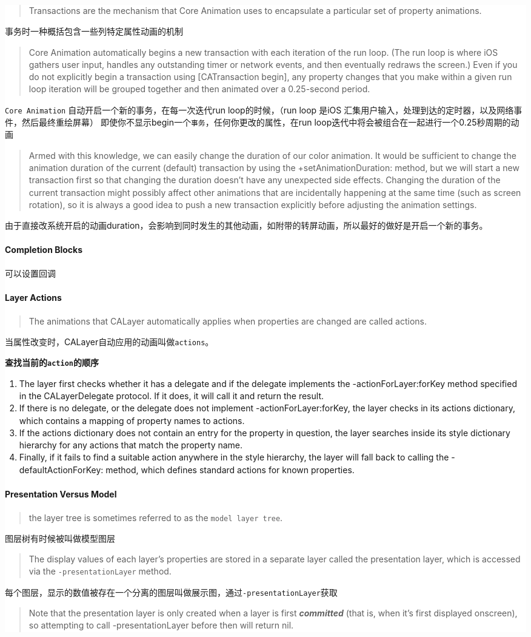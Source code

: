 > Transactions are the mechanism that Core Animation uses to encapsulate a particular set of property animations. 

事务时一种概括包含一些列特定属性动画的机制

> Core Animation automatically begins a new transaction with each iteration of the run loop. (The run loop is where iOS gathers user input, handles any outstanding timer or network events, and then eventually redraws the screen.) Even if you do not explicitly begin a transaction using [CATransaction begin], any property changes that you make within a given run loop iteration will be grouped together and then animated over a 0.25-second period.

`Core Animation` 自动开启一个新的事务，在每一次迭代run loop的时候，（run loop 是iOS 汇集用户输入，处理到达的定时器，以及网络事件，然后最终重绘屏幕） 即使你不显示begin一个`事务`，任何你更改的属性，在run loop迭代中将会被组合在一起进行一个0.25秒周期的动画

> Armed with this knowledge, we can easily change the duration of our color animation. It would be sufficient to change the animation duration of the current (default) transaction by using the +setAnimationDuration: method, but we will start a new transaction first so that changing the duration doesn’t have any unexpected side effects. Changing the duration of the current transaction might possibly affect other animations that are incidentally happening at the same time (such as screen rotation), so it is always a good idea to push a new transaction explicitly before adjusting the animation settings.

由于直接改系统开启的动画duration，会影响到同时发生的其他动画，如附带的转屏动画，所以最好的做好是开启一个新的事务。

#### Completion Blocks
可以设置回调

#### Layer Actions

> The animations that CALayer automatically applies when properties are changed are called actions.

当属性改变时，CALayer自动应用的动画叫做`actions`。

**查找当前的`action`的顺序**
1. The layer first checks whether it has a delegate and if the delegate implements the -actionForLayer:forKey method specified in the CALayerDelegate protocol. If it does, it will call it and return the result.
2. If there is no delegate, or the delegate does not implement -actionForLayer:forKey, the layer checks in its actions dictionary, which contains a mapping of property names to actions.
3. If the actions dictionary does not contain an entry for the property in question, the layer searches inside its style dictionary hierarchy for any actions that match the property name.
4. Finally, if it fails to find a suitable action anywhere in the style hierarchy, the layer will fall back to calling the -defaultActionForKey: method, which defines standard actions for known properties.

#### Presentation Versus Model

> the layer tree is sometimes referred to as the `model layer tree`.

图层树有时候被叫做模型图层

> The display values of each layer’s properties are stored in a separate layer called the presentation layer, which is accessed via the `-presentationLayer` method.

每个图层，显示的数值被存在一个分离的图层叫做展示图，通过`-presentationLayer`获取

> Note that the presentation layer is only created when a layer is first ***committed*** (that is, when it’s first displayed onscreen), so attempting to call -presentationLayer before then will return nil.
